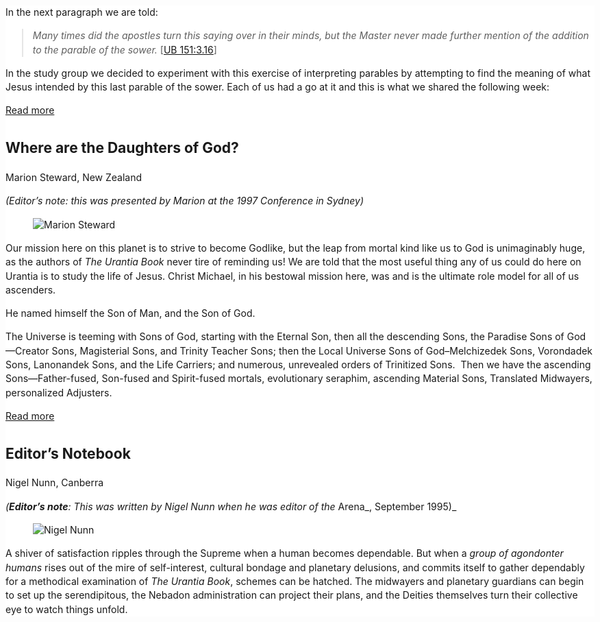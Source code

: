 In the next paragraph we are told:

> _Many times did the apostles turn this saying over in their minds, but the Master never made further mention of the addition to the parable of the sower._ [[UB 151:3.16](/en/The_Urantia_Book/151#p3_16)]

In the study group we decided to experiment with this exercise of interpreting parables by attempting to find the meaning of what Jesus intended by this last parable of the sower. Each of us had a go at it and this is what we shared the following week:

[Read more](/en/article/The_Arena/The_Parable_of_the_Sower)


## Where are the Daughters of God?

Marion Steward, New Zealand

_(Editor’s note: this was presented by Marion at the 1997 Conference in Sydney)_

<figure id="Figure_5" class="image urantiapedia image-style-align-left">
<img src="/image/article/The_Arena/Marion-07-150x150.jpg" alt="Marion Steward">
</figure>

Our mission here on this planet is to strive to become Godlike, but the leap from mortal kind like us to God is unimaginably huge, as the authors of _The Urantia Book_ never tire of reminding us! We are told that the most useful thing any of us could do here on Urantia is to study the life of Jesus. Christ Michael, in his bestowal mission here, was and is the ultimate role model for all of us ascenders.

He named himself the Son of Man, and the Son of God.

The Universe is teeming with Sons of God, starting with the Eternal Son, then all the descending Sons, the Paradise Sons of God—Creator Sons, Magisterial Sons, and Trinity Teacher Sons; then the Local Universe Sons of God–Melchizedek Sons, Vorondadek Sons, Lanonandek Sons, and the Life Carriers; and numerous, unrevealed orders of Trinitized Sons.  Then we have the ascending Sons—Father-fused, Son-fused and Spirit-fused mortals, evolutionary seraphim, ascending Material Sons, Translated Midwayers, personalized Adjusters.

[Read more](/en/article/Marion_Steward/Where_are_the_Daughters_of_God)
<br style="clear:both;"/>

## Editor’s Notebook

Nigel Nunn, Canberra

_(**Editor’s note**: This was written by Nigel Nunn when he was editor of the_ Arena_, September 1995)_

<figure id="Figure_6" class="image urantiapedia image-style-align-left">
<img src="/image/article/The_Arena/Nigel-16-239x300.jpg" alt="Nigel Nunn">
</figure>

A shiver of satisfaction ripples through the Supreme when a human becomes dependable. But when a _group of_ _agondonter humans_ rises out of the mire of self-interest, cultural bondage and planetary delusions, and commits itself to gather dependably for a methodical examination of _The Urantia Book_, schemes can be hatched. The midwayers and planetary guardians can begin to set up the serendipitous, the Nebadon administration can project their plans, and the Deities themselves turn their collective eye to watch things unfold.
